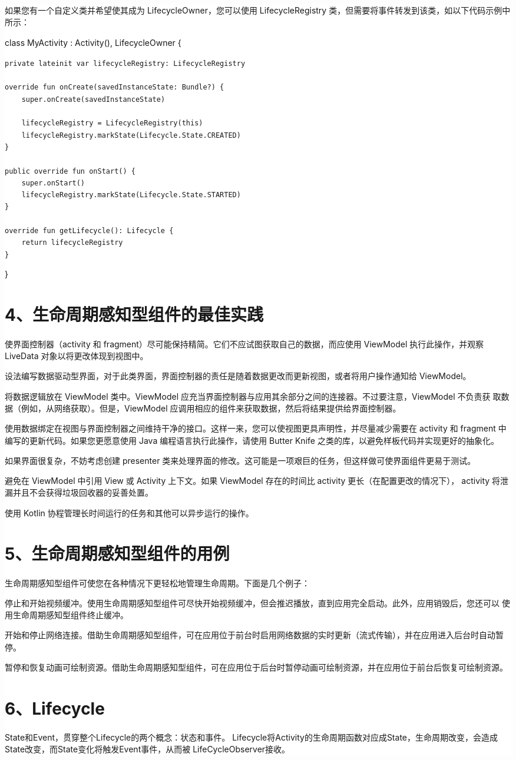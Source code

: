 如果您有一个自定义类并希望使其成为 LifecycleOwner，您可以使用 LifecycleRegistry 类，但需要将事件转发到该类，如以下代码示例中所示：

class MyActivity : Activity(), LifecycleOwner {

    private lateinit var lifecycleRegistry: LifecycleRegistry

    override fun onCreate(savedInstanceState: Bundle?) {
        super.onCreate(savedInstanceState)

        lifecycleRegistry = LifecycleRegistry(this)
        lifecycleRegistry.markState(Lifecycle.State.CREATED)
    }

    public override fun onStart() {
        super.onStart()
        lifecycleRegistry.markState(Lifecycle.State.STARTED)
    }

    override fun getLifecycle(): Lifecycle {
        return lifecycleRegistry
    }
}

# 4、生命周期感知型组件的最佳实践
使界面控制器（activity 和 fragment）尽可能保持精简。它们不应试图获取自己的数据，而应使用 ViewModel 执行此操作，并观察
LiveData 对象以将更改体现到视图中。

设法编写数据驱动型界面，对于此类界面，界面控制器的责任是随着数据更改而更新视图，或者将用户操作通知给 ViewModel。

将数据逻辑放在 ViewModel 类中。ViewModel 应充当界面控制器与应用其余部分之间的连接器。不过要注意，ViewModel 不负责获
取数据（例如，从网络获取）。但是，ViewModel 应调用相应的组件来获取数据，然后将结果提供给界面控制器。

使用数据绑定在视图与界面控制器之间维持干净的接口。这样一来，您可以使视图更具声明性，并尽量减少需要在 activity 和 fragment
中编写的更新代码。如果您更愿意使用 Java 编程语言执行此操作，请使用 Butter Knife 之类的库，以避免样板代码并实现更好的抽象化。

如果界面很复杂，不妨考虑创建 presenter 类来处理界面的修改。这可能是一项艰巨的任务，但这样做可使界面组件更易于测试。

避免在 ViewModel 中引用 View 或 Activity 上下文。如果 ViewModel 存在的时间比 activity 更长（在配置更改的情况下），
activity 将泄漏并且不会获得垃圾回收器的妥善处置。

使用 Kotlin 协程管理长时间运行的任务和其他可以异步运行的操作。

# 5、生命周期感知型组件的用例
生命周期感知型组件可使您在各种情况下更轻松地管理生命周期。下面是几个例子：

停止和开始视频缓冲。使用生命周期感知型组件可尽快开始视频缓冲，但会推迟播放，直到应用完全启动。此外，应用销毁后，您还可以
使用生命周期感知型组件终止缓冲。

开始和停止网络连接。借助生命周期感知型组件，可在应用位于前台时启用网络数据的实时更新（流式传输），并在应用进入后台时自动暂停。

暂停和恢复动画可绘制资源。借助生命周期感知型组件，可在应用位于后台时暂停动画可绘制资源，并在应用位于前台后恢复可绘制资源。

# 6、Lifecycle
State和Event，贯穿整个Lifecycle的两个概念：状态和事件。
Lifecycle将Activity的生命周期函数对应成State，生命周期改变，会造成State改变，而State变化将触发Event事件，从而被
LifeCycleObserver接收。
